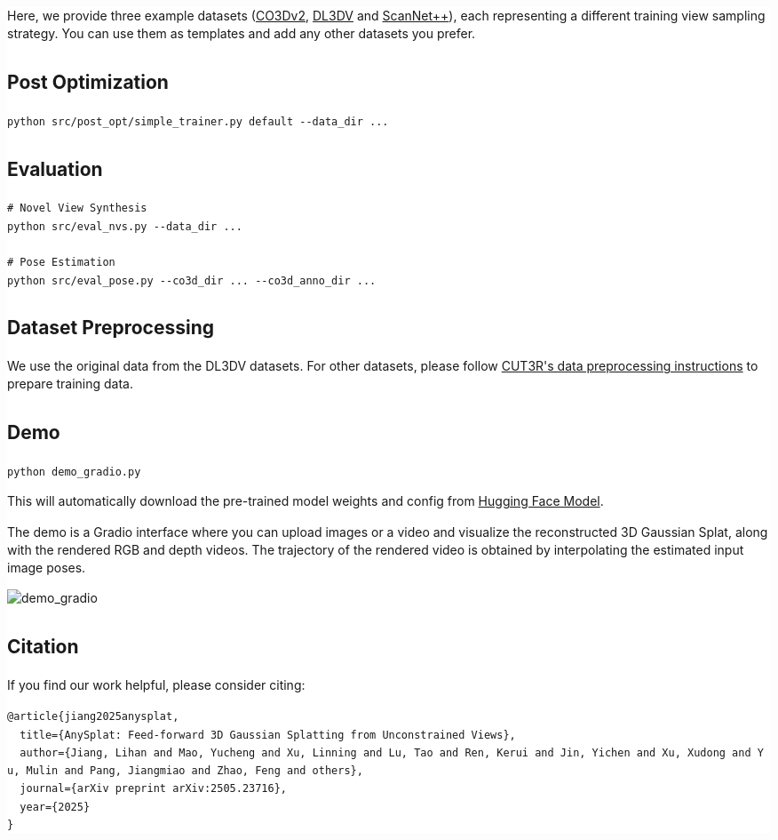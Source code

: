 Here, we provide three example datasets ([CO3Dv2](https://github.com/facebookresearch/co3d), [DL3DV](https://dl3dv-10k.github.io/DL3DV-10K/) and [ScanNet++](https://kaldir.vc.in.tum.de/scannetpp/)), each representing a different training view sampling strategy. You can use them as templates and add any other datasets you prefer.

## Post Optimization

```
python src/post_opt/simple_trainer.py default --data_dir ...
```

## Evaluation

```
# Novel View Synthesis
python src/eval_nvs.py --data_dir ...

# Pose Estimation
python src/eval_pose.py --co3d_dir ... --co3d_anno_dir ...
```

## Dataset Preprocessing

We use the original data from the DL3DV datasets. For other datasets, please follow [CUT3R's data preprocessing instructions](https://github.com/naver/dust3r/tree/main?tab=readme-ov-file#datasets) to prepare training data.

## Demo

```
python demo_gradio.py
```

This will automatically download the pre-trained model weights and config from [Hugging Face Model](https://huggingface.co/lhjiang/anysplat).

The demo is a Gradio interface where you can upload images or a video and visualize the reconstructed 3D Gaussian Splat, along with the rendered RGB and depth videos. The trajectory of the rendered video is obtained by interpolating the estimated input image poses.

![demo_gradio](assets/demo_gradio.gif)

## Citation

If you find our work helpful, please consider citing:

```
@article{jiang2025anysplat,
  title={AnySplat: Feed-forward 3D Gaussian Splatting from Unconstrained Views},
  author={Jiang, Lihan and Mao, Yucheng and Xu, Linning and Lu, Tao and Ren, Kerui and Jin, Yichen and Xu, Xudong and Yu, Mulin and Pang, Jiangmiao and Zhao, Feng and others},
  journal={arXiv preprint arXiv:2505.23716},
  year={2025}
}
```
